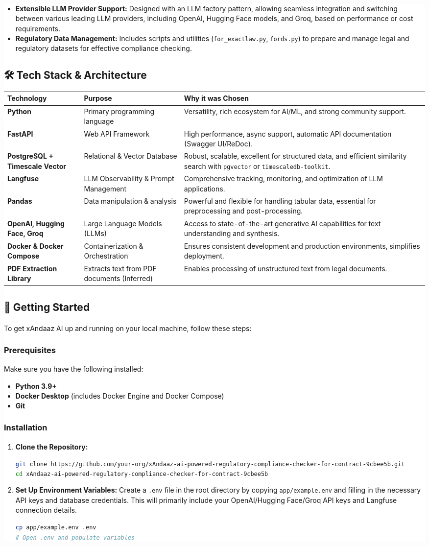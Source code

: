 -   **Extensible LLM Provider Support:** Designed with an LLM factory pattern, allowing seamless integration and switching between various leading LLM providers, including OpenAI, Hugging Face models, and Groq, based on performance or cost requirements.
-   **Regulatory Data Management:** Includes scripts and utilities (`for_exactlaw.py`, `fords.py`) to prepare and manage legal and regulatory datasets for effective compliance checking.

## 🛠️ Tech Stack & Architecture

| Technology                  | Purpose                                        | Why it was Chosen                                                                      |
| :-------------------------- | :--------------------------------------------- | :------------------------------------------------------------------------------------- |
| **Python**                  | Primary programming language                   | Versatility, rich ecosystem for AI/ML, and strong community support.                   |
| **FastAPI**                 | Web API Framework                              | High performance, async support, automatic API documentation (Swagger UI/ReDoc).     |
| **PostgreSQL + Timescale Vector** | Relational & Vector Database                   | Robust, scalable, excellent for structured data, and efficient similarity search with `pgvector` or `timescaledb-toolkit`. |
| **Langfuse**                | LLM Observability & Prompt Management          | Comprehensive tracking, monitoring, and optimization of LLM applications.            |
| **Pandas**                  | Data manipulation & analysis                   | Powerful and flexible for handling tabular data, essential for preprocessing and post-processing. |
| **OpenAI, Hugging Face, Groq** | Large Language Models (LLMs)                   | Access to state-of-the-art generative AI capabilities for text understanding and synthesis. |
| **Docker & Docker Compose** | Containerization & Orchestration               | Ensures consistent development and production environments, simplifies deployment.    |
| **PDF Extraction Library**  | Extracts text from PDF documents (Inferred)    | Enables processing of unstructured text from legal documents.                          |

## 🚀 Getting Started

To get xAndaaz AI up and running on your local machine, follow these steps:

### Prerequisites

Make sure you have the following installed:

*   **Python 3.9+**
*   **Docker Desktop** (includes Docker Engine and Docker Compose)
*   **Git**

### Installation

1.  **Clone the Repository:**
    ```bash
    git clone https://github.com/your-org/xAndaaz-ai-powered-regulatory-compliance-checker-for-contract-9cbee5b.git
    cd xAndaaz-ai-powered-regulatory-compliance-checker-for-contract-9cbee5b
    ```

2.  **Set Up Environment Variables:**
    Create a `.env` file in the root directory by copying `app/example.env` and filling in the necessary API keys and database credentials. This will primarily include your OpenAI/Hugging Face/Groq API keys and Langfuse connection details.
    ```bash
    cp app/example.env .env
    # Open .env and populate variables
    ```
